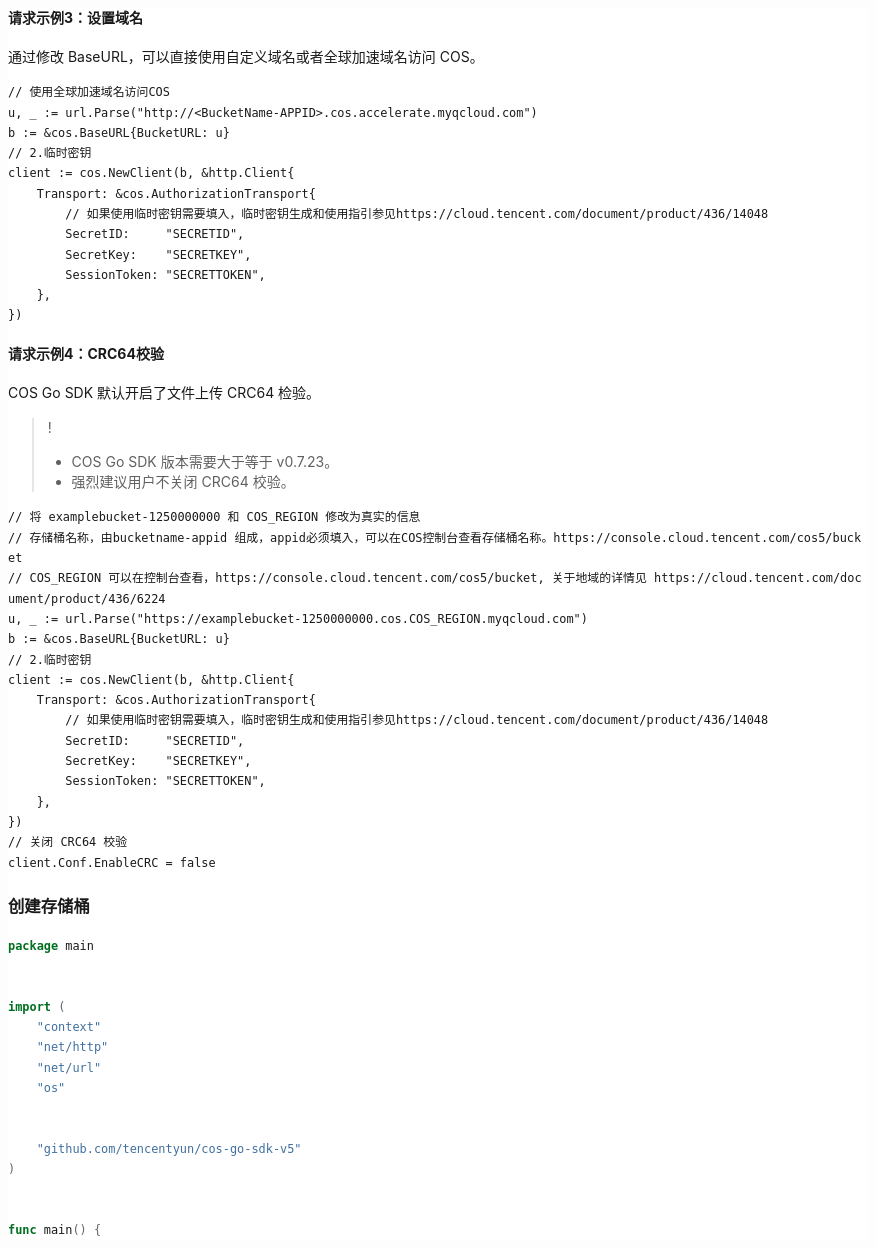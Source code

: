 #### 请求示例3：设置域名

通过修改 BaseURL，可以直接使用自定义域名或者全球加速域名访问 COS。
```
// 使用全球加速域名访问COS
u, _ := url.Parse("http://<BucketName-APPID>.cos.accelerate.myqcloud.com")
b := &cos.BaseURL{BucketURL: u}
// 2.临时密钥
client := cos.NewClient(b, &http.Client{
    Transport: &cos.AuthorizationTransport{
        // 如果使用临时密钥需要填入，临时密钥生成和使用指引参见https://cloud.tencent.com/document/product/436/14048
        SecretID:     "SECRETID",
        SecretKey:    "SECRETKEY",
        SessionToken: "SECRETTOKEN",
    },
})
```
#### 请求示例4：CRC64校验

COS Go SDK 默认开启了文件上传 CRC64 检验。

>! 
>- COS Go SDK 版本需要大于等于 v0.7.23。
>- 强烈建议用户不关闭 CRC64 校验。
>

```
// 将 examplebucket-1250000000 和 COS_REGION 修改为真实的信息
// 存储桶名称，由bucketname-appid 组成，appid必须填入，可以在COS控制台查看存储桶名称。https://console.cloud.tencent.com/cos5/bucket
// COS_REGION 可以在控制台查看，https://console.cloud.tencent.com/cos5/bucket, 关于地域的详情见 https://cloud.tencent.com/document/product/436/6224
u, _ := url.Parse("https://examplebucket-1250000000.cos.COS_REGION.myqcloud.com")
b := &cos.BaseURL{BucketURL: u}
// 2.临时密钥
client := cos.NewClient(b, &http.Client{
    Transport: &cos.AuthorizationTransport{
        // 如果使用临时密钥需要填入，临时密钥生成和使用指引参见https://cloud.tencent.com/document/product/436/14048
        SecretID:     "SECRETID",
        SecretKey:    "SECRETKEY",
        SessionToken: "SECRETTOKEN",
    },
})
// 关闭 CRC64 校验
client.Conf.EnableCRC = false

```

### 创建存储桶

```Go
package main


import (
    "context"
    "net/http"
    "net/url"
    "os"


    "github.com/tencentyun/cos-go-sdk-v5"
)


func main() {
```